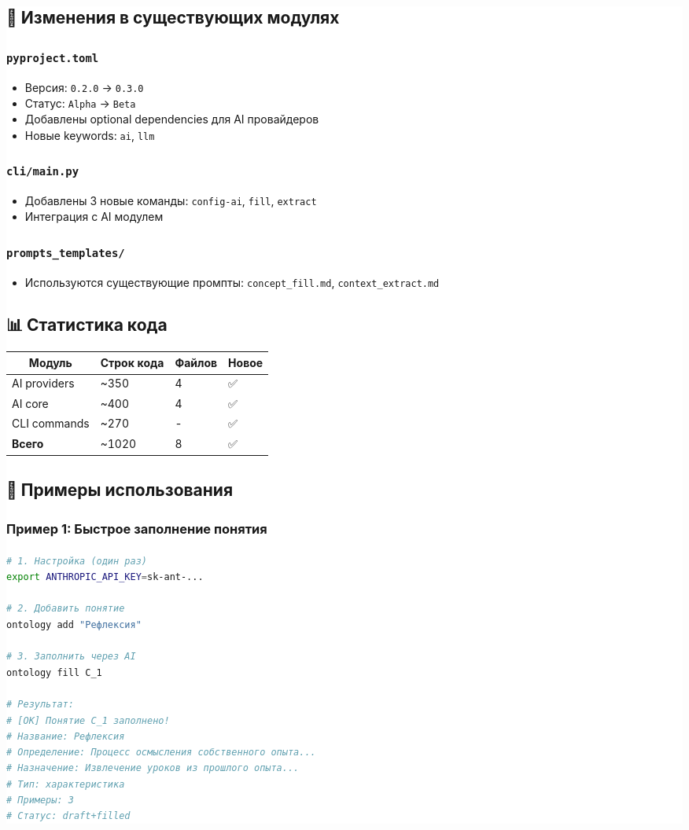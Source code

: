 ## 🔄 Изменения в существующих модулях

### `pyproject.toml`
- Версия: `0.2.0` → `0.3.0`
- Статус: `Alpha` → `Beta`
- Добавлены optional dependencies для AI провайдеров
- Новые keywords: `ai`, `llm`

### `cli/main.py`
- Добавлены 3 новые команды: `config-ai`, `fill`, `extract`
- Интеграция с AI модулем

### `prompts_templates/`
- Используются существующие промпты: `concept_fill.md`, `context_extract.md`

## 📊 Статистика кода

| Модуль | Строк кода | Файлов | Новое |
|--------|-----------|--------|-------|
| AI providers | ~350 | 4 | ✅ |
| AI core | ~400 | 4 | ✅ |
| CLI commands | ~270 | - | ✅ |
| **Всего** | ~1020 | 8 | ✅ |

## 🚀 Примеры использования

### Пример 1: Быстрое заполнение понятия

```bash
# 1. Настройка (один раз)
export ANTHROPIC_API_KEY=sk-ant-...

# 2. Добавить понятие
ontology add "Рефлексия"

# 3. Заполнить через AI
ontology fill C_1

# Результат:
# [OK] Понятие C_1 заполнено!
# Название: Рефлексия
# Определение: Процесс осмысления собственного опыта...
# Назначение: Извлечение уроков из прошлого опыта...
# Тип: характеристика
# Примеры: 3
# Статус: draft+filled
```
